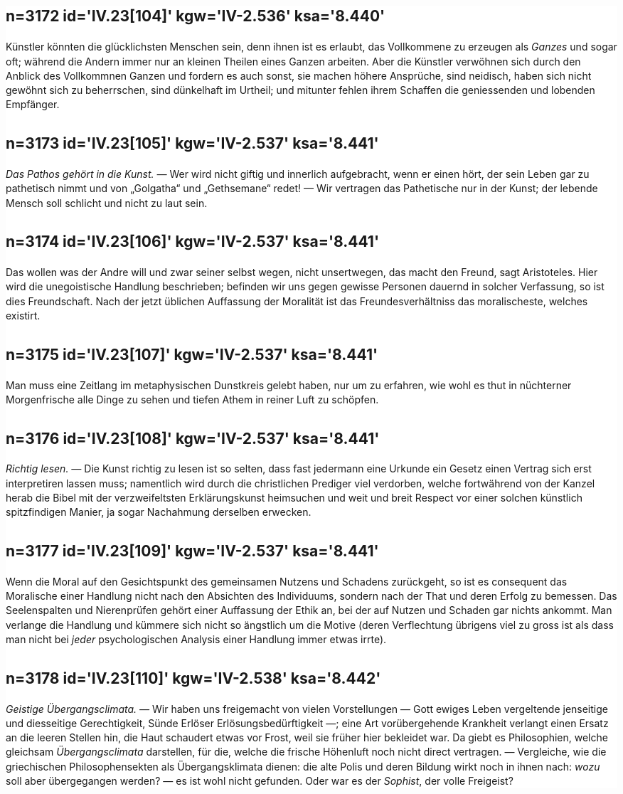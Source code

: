 ## n=3172 id='IV.23[104]' kgw='IV-2.536' ksa='8.440'

Künstler könnten die glücklichsten Menschen sein, denn ihnen ist es erlaubt, das Vollkommene zu erzeugen als *Ganzes* und sogar oft; während die Andern immer nur an kleinen Theilen eines Ganzen arbeiten. Aber die Künstler verwöhnen sich durch den Anblick des Vollkommnen Ganzen und fordern es auch sonst, sie machen höhere Ansprüche, sind neidisch, haben sich nicht gewöhnt sich zu beherrschen, sind dünkelhaft im Urtheil; und mitunter fehlen ihrem Schaffen die geniessenden und lobenden Empfänger.

## n=3173 id='IV.23[105]' kgw='IV-2.537' ksa='8.441'

*Das Pathos gehört in die Kunst. —* Wer wird nicht giftig und innerlich aufgebracht, wenn er einen hört, der sein Leben gar zu pathetisch nimmt und von „Golgatha“ und „Gethsemane“ redet! — Wir vertragen das Pathetische nur in der Kunst; der lebende Mensch soll schlicht und nicht zu laut sein.

## n=3174 id='IV.23[106]' kgw='IV-2.537' ksa='8.441'

Das wollen was der Andre will und zwar seiner selbst wegen, nicht unsertwegen, das macht den Freund, sagt Aristoteles. Hier wird die unegoistische Handlung beschrieben; befinden wir uns gegen gewisse Personen dauernd in solcher Verfassung, so ist dies Freundschaft. Nach der jetzt üblichen Auffassung der Moralität ist das Freundesverhältniss das moralischeste, welches existirt.

## n=3175 id='IV.23[107]' kgw='IV-2.537' ksa='8.441'

Man muss eine Zeitlang im metaphysischen Dunstkreis gelebt haben, nur um zu erfahren, wie wohl es thut in nüchterner Morgenfrische alle Dinge zu sehen und tiefen Athem in reiner Luft zu schöpfen.

## n=3176 id='IV.23[108]' kgw='IV-2.537' ksa='8.441'

*Richtig lesen. —* Die Kunst richtig zu lesen ist so selten, dass fast jedermann eine Urkunde ein Gesetz einen Vertrag sich erst interpretiren lassen muss; namentlich wird durch die christlichen Prediger viel verdorben, welche fortwährend von der Kanzel herab die Bibel mit der verzweifeltsten Erklärungskunst heimsuchen und weit und breit Respect vor einer solchen künstlich spitzfindigen Manier, ja sogar Nachahmung derselben erwecken.

## n=3177 id='IV.23[109]' kgw='IV-2.537' ksa='8.441'

Wenn die Moral auf den Gesichtspunkt des gemeinsamen Nutzens und Schadens zurückgeht, so ist es consequent das Moralische einer Handlung nicht nach den Absichten des Individuums, sondern nach der That und deren Erfolg zu bemessen. Das Seelenspalten und Nierenprüfen gehört einer Auffassung der Ethik an, bei der auf Nutzen und Schaden gar nichts ankommt. Man verlange die Handlung und kümmere sich nicht so ängstlich um die Motive (deren Verflechtung übrigens viel zu gross ist als dass man nicht bei *jeder* psychologischen Analysis einer Handlung immer etwas irrte).

## n=3178 id='IV.23[110]' kgw='IV-2.538' ksa='8.442'

*Geistige Übergangsclimata. —* Wir haben uns freigemacht von vielen Vorstellungen — Gott ewiges Leben vergeltende jenseitige und diesseitige Gerechtigkeit, Sünde Erlöser Erlösungsbedürftigkeit —; eine Art vorübergehende Krankheit verlangt einen Ersatz an die leeren Stellen hin, die Haut schaudert etwas vor Frost, weil sie früher hier bekleidet war. Da giebt es Philosophien, welche gleichsam *Übergangsclimata* darstellen, für die, welche die frische Höhenluft noch nicht direct vertragen. — Vergleiche, wie die griechischen Philosophensekten als Übergangsklimata dienen: die alte Polis und deren Bildung wirkt noch in ihnen nach: *wozu* soll aber übergegangen werden? — es ist wohl nicht gefunden. Oder war es der *Sophist*, der volle Freigeist?
